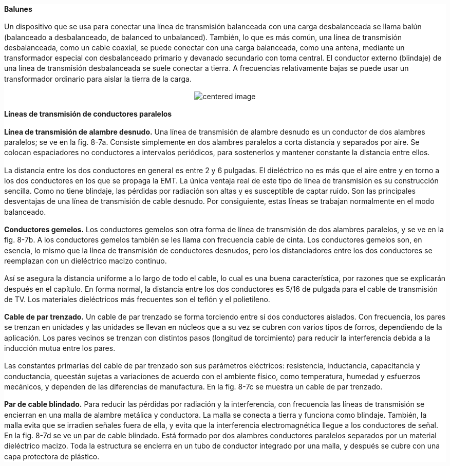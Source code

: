 **Balunes**

Un dispositivo que se usa para conectar una línea de transmisión balanceada con una carga desbalanceada se llama balún (balanceado a desbalanceado, de balanced to unbalanced). También, lo que es más común, una línea de transmisión desbalanceada, como un cable coaxial, se puede conectar con una carga balanceada, como una antena, mediante un transformador especial con desbalanceado primario y devanado secundario con toma central. El conductor externo (blindaje) de una línea de transmisión desbalanceada se suele conectar a tierra. A frecuencias relativamente bajas se puede usar un transformador ordinario para aislar la tierra de la carga.

<center> <img src="/fig8-6-7.jpg" alt="centered image" > </center>

**Líneas de transmisión de conductores paralelos**

**Línea de transmisión de alambre desnudo.** Una línea de transmisión de alambre desnudo es un conductor de dos alambres paralelos; se ve en la fig. 8-7a. Consiste simplemente en dos alambres paralelos a corta distancia y separados por aire. Se colocan espaciadores no conductores a intervalos periódicos, para sostenerlos y mantener constante la distancia entre ellos.

La distancia entre los dos conductores en general es entre 2 y 6 pulgadas. El dieléctrico no es más que el aire entre y en torno a los dos conductores en los que se propaga la EMT. La única ventaja real de este tipo de línea de transmisión es su construcción sencilla. Como no tiene blindaje, las pérdidas por radiación son altas y es susceptible de captar ruido. Son las principales desventajas de una línea de transmisión de cable desnudo. Por consiguiente, estas líneas se trabajan normalmente en el modo balanceado.

**Conductores gemelos.** Los conductores gemelos son otra forma de línea de transmisión de dos alambres paralelos, y se ve en la fig. 8-7b. A los conductores gemelos también se les llama con frecuencia cable de cinta. Los conductores gemelos son, en esencia, lo mismo que la línea de transmisión de conductores desnudos, pero los distanciadores entre los dos conductores se reemplazan con un dieléctrico macizo continuo.

Así se asegura la distancia uniforme a lo largo de todo el cable, lo cual es una buena característica, por razones que se explicarán después en el capítulo. En forma normal, la distancia entre los dos conductores es 5/16 de pulgada para el cable de transmisión de TV. Los materiales dieléctricos más frecuentes son el teflón y el polietileno.

**Cable de par trenzado.** Un cable de par trenzado se forma torciendo entre sí dos conductores aislados. Con frecuencia, los pares se trenzan en unidades y las unidades se llevan en núcleos que a su vez se cubren con varios tipos de forros, dependiendo de la aplicación. Los pares vecinos se trenzan con distintos pasos (longitud de torcimiento) para reducir la interferencia debida a la inducción mutua entre los pares.

Las constantes primarias del cable de par trenzado son sus parámetros eléctricos: resistencia, inductancia, capacitancia y conductancia, queestán sujetas a variaciones de acuerdo con el ambiente físico, como temperatura, humedad y esfuerzos mecánicos, y dependen de las diferencias de manufactura. En la fig. 8-7c se muestra un cable de par trenzado.

**Par de cable blindado.** Para reducir las pérdidas por radiación y la interferencia, con frecuencia las líneas de transmisión se encierran en una malla de alambre metálica y conductora. La malla se conecta a tierra y funciona como blindaje. También, la malla evita que se irradien señales fuera de ella, y evita que la interferencia electromagnética llegue a los conductores de señal. En la fig. 8-7d se ve un par de cable blindado. Está formado por dos alambres conductores paralelos separados por un material dieléctrico macizo. Toda la estructura se encierra en un tubo de conductor integrado por una malla, y después se cubre con una capa protectora de plástico.

